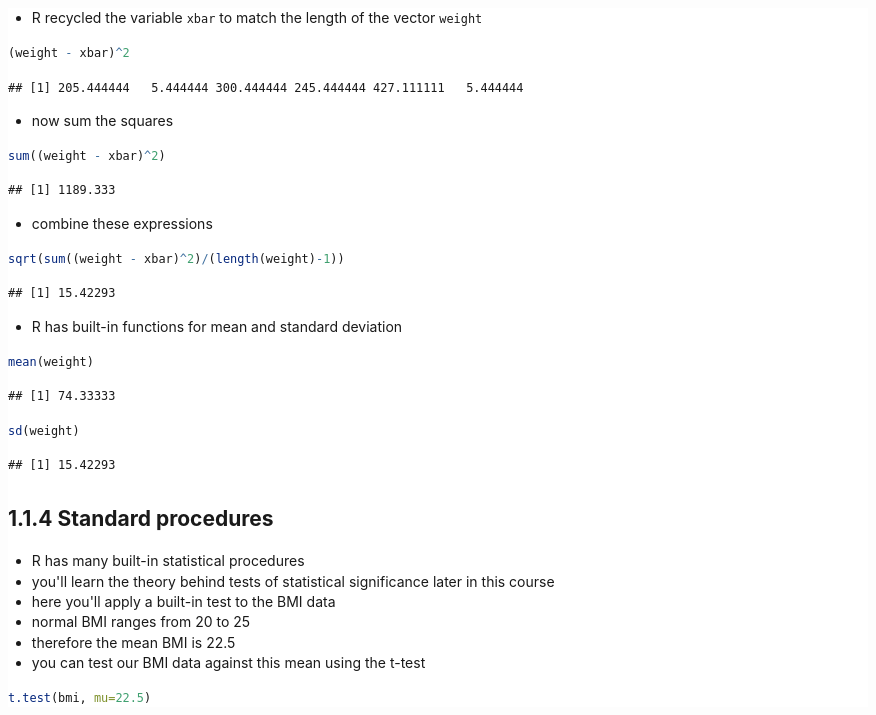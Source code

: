 - R recycled the variable `xbar` to match the length of the vector `weight`


```r
(weight - xbar)^2
```

```
## [1] 205.444444   5.444444 300.444444 245.444444 427.111111   5.444444
```

- now sum the squares

```r
sum((weight - xbar)^2)
```

```
## [1] 1189.333
```

- combine these expressions

```r
sqrt(sum((weight - xbar)^2)/(length(weight)-1))
```

```
## [1] 15.42293
```

- R has built-in functions for mean and standard deviation

```r
mean(weight)
```

```
## [1] 74.33333
```

```r
sd(weight)
```

```
## [1] 15.42293
```

## 1.1.4 Standard procedures

- R has many built-in statistical procedures
- you'll learn the theory behind tests of statistical significance later in this course
- here you'll apply a built-in test to the BMI data
- normal BMI ranges from 20 to 25
- therefore the mean BMI is 22.5
- you can test our BMI data against this mean using the t-test


```r
t.test(bmi, mu=22.5)
```
